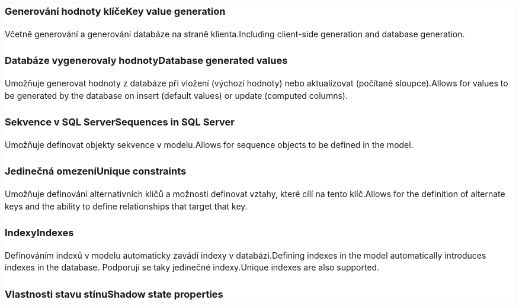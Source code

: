 ### <a name="key-value-generation"></a><span data-ttu-id="3bfa9-123">Generování hodnoty klíče</span><span class="sxs-lookup"><span data-stu-id="3bfa9-123">Key value generation</span></span>

<span data-ttu-id="3bfa9-124">Včetně generování a generování databáze na straně klienta.</span><span class="sxs-lookup"><span data-stu-id="3bfa9-124">Including client-side generation and database generation.</span></span>

### <a name="database-generated-values"></a><span data-ttu-id="3bfa9-125">Databáze vygenerovaly hodnoty</span><span class="sxs-lookup"><span data-stu-id="3bfa9-125">Database generated values</span></span>

<span data-ttu-id="3bfa9-126">Umožňuje generovat hodnoty z databáze při vložení (výchozí hodnoty) nebo aktualizovat (počítané sloupce).</span><span class="sxs-lookup"><span data-stu-id="3bfa9-126">Allows for values to be generated by the database on insert (default values) or update (computed columns).</span></span>

### <a name="sequences-in-sql-server"></a><span data-ttu-id="3bfa9-127">Sekvence v SQL Server</span><span class="sxs-lookup"><span data-stu-id="3bfa9-127">Sequences in SQL Server</span></span>

<span data-ttu-id="3bfa9-128">Umožňuje definovat objekty sekvence v modelu.</span><span class="sxs-lookup"><span data-stu-id="3bfa9-128">Allows for sequence objects to be defined in the model.</span></span>

### <a name="unique-constraints"></a><span data-ttu-id="3bfa9-129">Jedinečná omezení</span><span class="sxs-lookup"><span data-stu-id="3bfa9-129">Unique constraints</span></span>

<span data-ttu-id="3bfa9-130">Umožňuje definování alternativních klíčů a možnosti definovat vztahy, které cílí na tento klíč.</span><span class="sxs-lookup"><span data-stu-id="3bfa9-130">Allows for the definition of alternate keys and the ability to define relationships that target that key.</span></span>

### <a name="indexes"></a><span data-ttu-id="3bfa9-131">Indexy</span><span class="sxs-lookup"><span data-stu-id="3bfa9-131">Indexes</span></span>

<span data-ttu-id="3bfa9-132">Definováním indexů v modelu automaticky zavádí indexy v databázi.</span><span class="sxs-lookup"><span data-stu-id="3bfa9-132">Defining indexes in the model automatically introduces indexes in the database.</span></span> <span data-ttu-id="3bfa9-133">Podporují se taky jedinečné indexy.</span><span class="sxs-lookup"><span data-stu-id="3bfa9-133">Unique indexes are also supported.</span></span>

### <a name="shadow-state-properties"></a><span data-ttu-id="3bfa9-134">Vlastnosti stavu stínu</span><span class="sxs-lookup"><span data-stu-id="3bfa9-134">Shadow state properties</span></span>
